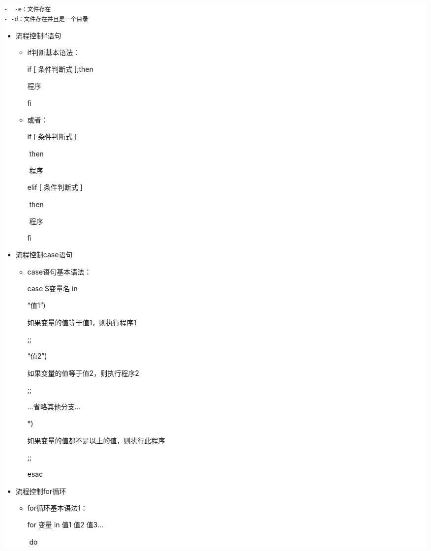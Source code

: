    -  -e：文件存在
    - -d：文件存在并且是一个目录

- 流程控制if语句

  - if判断基本语法：

    if [ 条件判断式 ];then

    程序

    fi

  - 或者：

    if [ 条件判断式 ]

    ​	then

    ​		程序

    elif [ 条件判断式 ]

    ​	then

    ​		程序

    fi

- 流程控制case语句

  - case语句基本语法：

    case $变量名 in

    “值1”)

    如果变量的值等于值1，则执行程序1

    ;;

    “值2”)

    如果变量的值等于值2，则执行程序2

    ;;

    …省略其他分支…

    *)

    如果变量的值都不是以上的值，则执行此程序

    ;;

    esac

- 流程控制for循环

  - for循环基本语法1：

    for 变量 in 值1 值2 值3…

    ​	do
